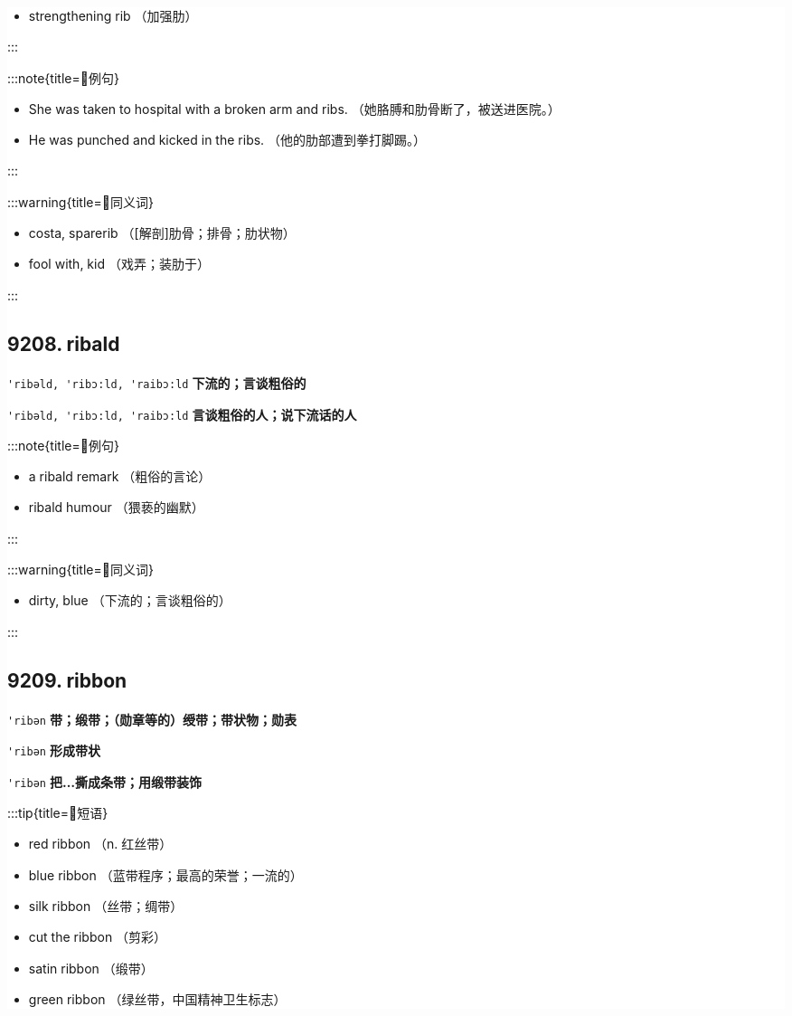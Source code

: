 - strengthening rib （加强肋）

:::

:::note{title=🎤例句}

- She was taken to hospital with a broken arm and ribs. （她胳膊和肋骨断了，被送进医院。）

- He was punched and kicked in the ribs. （他的肋部遭到拳打脚踢。）

:::

:::warning{title=🤔同义词}

- costa, sparerib （[解剖]肋骨；排骨；肋状物）

- fool with, kid （戏弄；装肋于）

:::


## 9208. ribald

`'ribəld, 'ribɔ:ld, 'raibɔ:ld`  **下流的；言谈粗俗的**

`'ribəld, 'ribɔ:ld, 'raibɔ:ld`  **言谈粗俗的人；说下流话的人**

:::note{title=🎤例句}

- a ribald remark （粗俗的言论）

- ribald humour （猥亵的幽默）

:::

:::warning{title=🤔同义词}

- dirty, blue （下流的；言谈粗俗的）

:::


## 9209. ribbon

`'ribən`  **带；缎带；（勋章等的）绶带；带状物；勋表**

`'ribən`  **形成带状**

`'ribən`  **把…撕成条带；用缎带装饰**

:::tip{title=🤩短语}

- red ribbon （n. 红丝带）

- blue ribbon （蓝带程序；最高的荣誉；一流的）

- silk ribbon （丝带；绸带）

- cut the ribbon （剪彩）

- satin ribbon （缎带）

- green ribbon （绿丝带，中国精神卫生标志）
